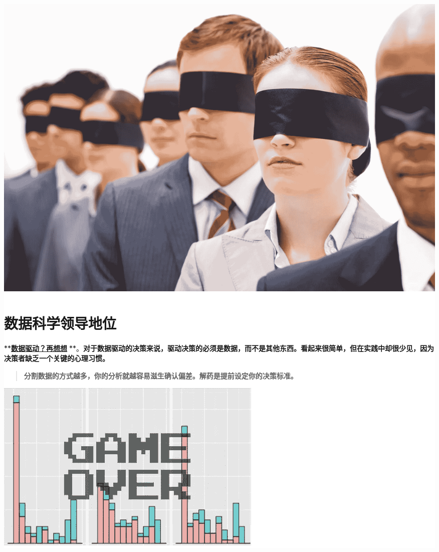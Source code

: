 **![](img/36ef8bd496f493c6f5135c3531e027e8.png)**

# **数据科学领导地位**

**[**数据驱动？再想想**](http://bit.ly/quaesita_inspired) **。**对于数据驱动的决策来说，驱动决策的必须是数据，而不是其他东西。看起来很简单，但在实践中却很少见，因为决策者缺乏一个关键的心理习惯。**

> **分割数据的方式越多，你的分析就越容易滋生确认偏差。解药是提前设定你的决策标准。**

**![](img/03bfac6f3b8511250ec8722f0ac1eec6.png)**
